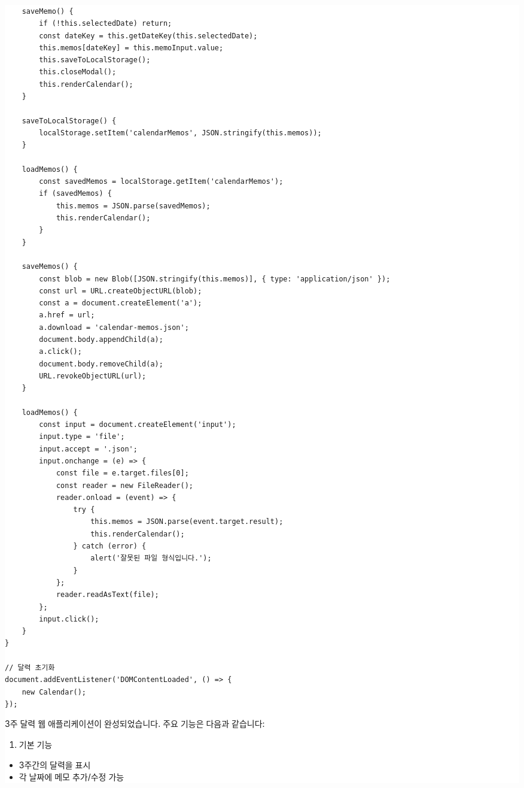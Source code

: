 ```
    saveMemo() {
        if (!this.selectedDate) return;
        const dateKey = this.getDateKey(this.selectedDate);
        this.memos[dateKey] = this.memoInput.value;
        this.saveToLocalStorage();
        this.closeModal();
        this.renderCalendar();
    }

    saveToLocalStorage() {
        localStorage.setItem('calendarMemos', JSON.stringify(this.memos));
    }

    loadMemos() {
        const savedMemos = localStorage.getItem('calendarMemos');
        if (savedMemos) {
            this.memos = JSON.parse(savedMemos);
            this.renderCalendar();
        }
    }

    saveMemos() {
        const blob = new Blob([JSON.stringify(this.memos)], { type: 'application/json' });
        const url = URL.createObjectURL(blob);
        const a = document.createElement('a');
        a.href = url;
        a.download = 'calendar-memos.json';
        document.body.appendChild(a);
        a.click();
        document.body.removeChild(a);
        URL.revokeObjectURL(url);
    }

    loadMemos() {
        const input = document.createElement('input');
        input.type = 'file';
        input.accept = '.json';
        input.onchange = (e) => {
            const file = e.target.files[0];
            const reader = new FileReader();
            reader.onload = (event) => {
                try {
                    this.memos = JSON.parse(event.target.result);
                    this.renderCalendar();
                } catch (error) {
                    alert('잘못된 파일 형식입니다.');
                }
            };
            reader.readAsText(file);
        };
        input.click();
    }
}

// 달력 초기화
document.addEventListener('DOMContentLoaded', () => {
    new Calendar();
});
```
3주 달력 웹 애플리케이션이 완성되었습니다. 주요 기능은 다음과 같습니다:
1. 기본 기능
- 3주간의 달력을 표시
- 각 날짜에 메모 추가/수정 가능
